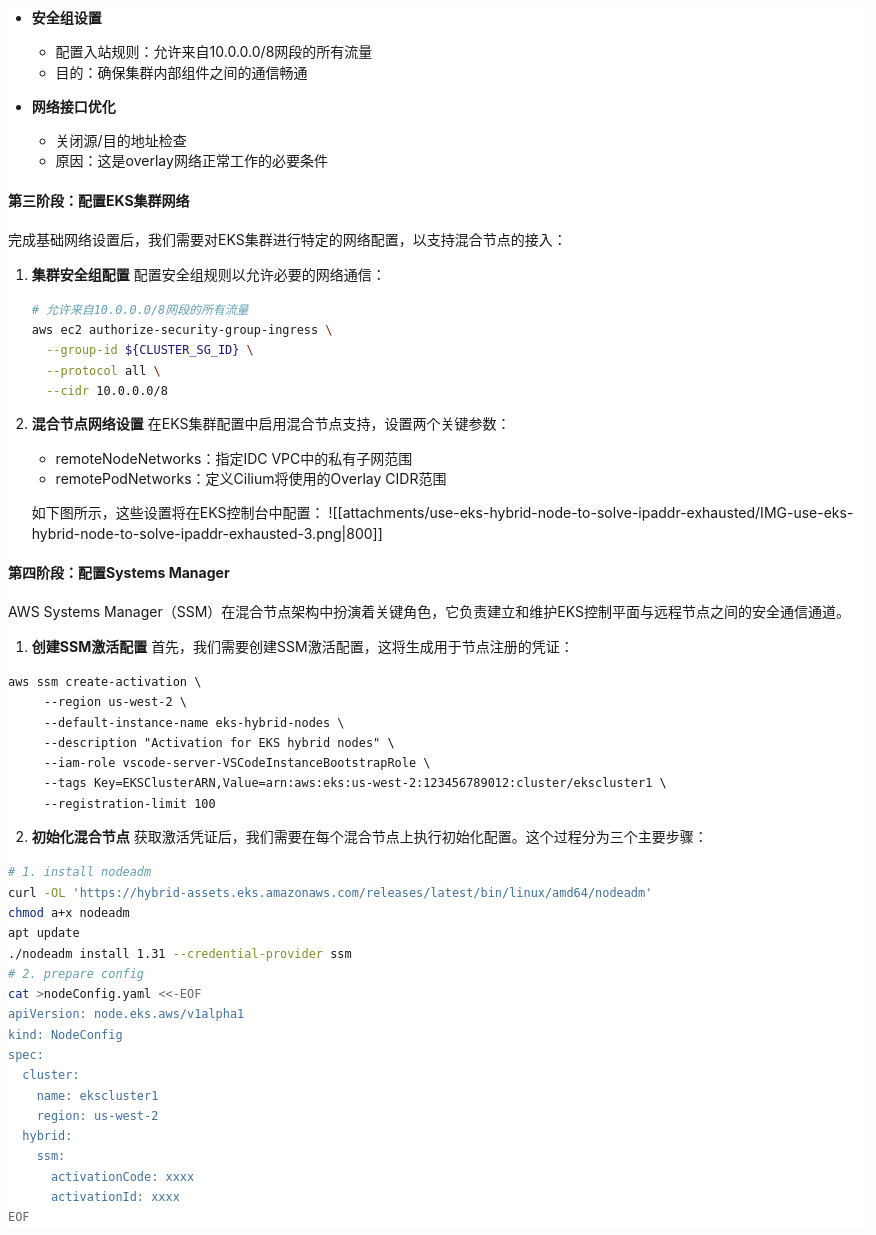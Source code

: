   - **安全组设置**
     - 配置入站规则：允许来自10.0.0.0/8网段的所有流量
     - 目的：确保集群内部组件之间的通信畅通

   - **网络接口优化**
     - 关闭源/目的地址检查
     - 原因：这是overlay网络正常工作的必要条件

#### 第三阶段：配置EKS集群网络

完成基础网络设置后，我们需要对EKS集群进行特定的网络配置，以支持混合节点的接入：

1. **集群安全组配置**
   配置安全组规则以允许必要的网络通信：
   ```sh
   # 允许来自10.0.0.0/8网段的所有流量
   aws ec2 authorize-security-group-ingress \
     --group-id ${CLUSTER_SG_ID} \
     --protocol all \
     --cidr 10.0.0.0/8
   ```

2. **混合节点网络设置**
   在EKS集群配置中启用混合节点支持，设置两个关键参数：
   - remoteNodeNetworks：指定IDC VPC中的私有子网范围
   - remotePodNetworks：定义Cilium将使用的Overlay CIDR范围

   如下图所示，这些设置将在EKS控制台中配置：
![[attachments/use-eks-hybrid-node-to-solve-ipaddr-exhausted/IMG-use-eks-hybrid-node-to-solve-ipaddr-exhausted-3.png|800]]

#### 第四阶段：配置Systems Manager

AWS Systems Manager（SSM）在混合节点架构中扮演着关键角色，它负责建立和维护EKS控制平面与远程节点之间的安全通信通道。

1. **创建SSM激活配置**
   首先，我们需要创建SSM激活配置，这将生成用于节点注册的凭证：
```
aws ssm create-activation \
     --region us-west-2 \
     --default-instance-name eks-hybrid-nodes \
     --description "Activation for EKS hybrid nodes" \
     --iam-role vscode-server-VSCodeInstanceBootstrapRole \
     --tags Key=EKSClusterARN,Value=arn:aws:eks:us-west-2:123456789012:cluster/ekscluster1 \
     --registration-limit 100
```

2. **初始化混合节点**
   获取激活凭证后，我们需要在每个混合节点上执行初始化配置。这个过程分为三个主要步骤：

```sh
# 1. install nodeadm
curl -OL 'https://hybrid-assets.eks.amazonaws.com/releases/latest/bin/linux/amd64/nodeadm'
chmod a+x nodeadm
apt update
./nodeadm install 1.31 --credential-provider ssm
# 2. prepare config
cat >nodeConfig.yaml <<-EOF
apiVersion: node.eks.aws/v1alpha1
kind: NodeConfig
spec:
  cluster:
    name: ekscluster1
    region: us-west-2
  hybrid:
    ssm:
      activationCode: xxxx
      activationId: xxxx
EOF
```